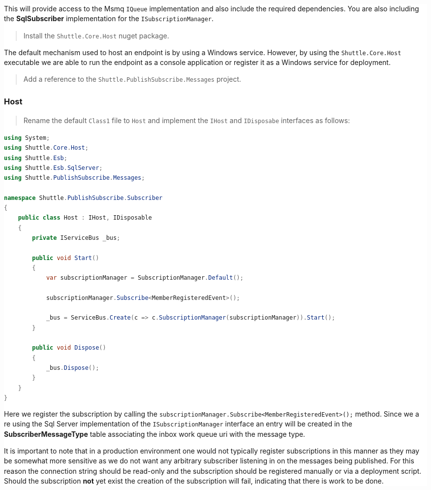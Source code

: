 This will provide access to the Msmq `IQueue` implementation and also include the required dependencies.  You are also including the **SqlSubscriber** implementation for the `ISubscriptionManager`.

> Install the `Shuttle.Core.Host` nuget package.

The default mechanism used to host an endpoint is by using a Windows service.  However, by using the `Shuttle.Core.Host` executable we are able to run the endpoint as a console application or register it as a Windows service for deployment.

> Add a reference to the `Shuttle.PublishSubscribe.Messages` project.

### Host

> Rename the default `Class1` file to `Host` and implement the `IHost` and `IDisposabe` interfaces as follows:

~~~ c#
using System;
using Shuttle.Core.Host;
using Shuttle.Esb;
using Shuttle.Esb.SqlServer;
using Shuttle.PublishSubscribe.Messages;

namespace Shuttle.PublishSubscribe.Subscriber
{
	public class Host : IHost, IDisposable
	{
		private IServiceBus _bus;

		public void Start()
		{
			var subscriptionManager = SubscriptionManager.Default();

			subscriptionManager.Subscribe<MemberRegisteredEvent>();

			_bus = ServiceBus.Create(c => c.SubscriptionManager(subscriptionManager)).Start();
		}

		public void Dispose()
		{
			_bus.Dispose();
		}
	}
}
~~~

Here we register the subscription by calling the `subscriptionManager.Subscribe<MemberRegisteredEvent>();` method.  Since we a re using the Sql Server implementation of the `ISubscriptionManager` interface an entry will be created in the **SubscriberMessageType** table associating the inbox work queue uri with the message type.

It is important to note that in a production environment one would not typically register subscriptions in this manner as they may be somewhat more sensitive as we do not want any arbitrary subscriber listening in on the messages being published.  For this reason the connection string should be read-only and the subscription should be registered manually or via a deployment script.  Should the subscription **not** yet exist the creation of the subscription will fail, indicating that there is work to be done.
